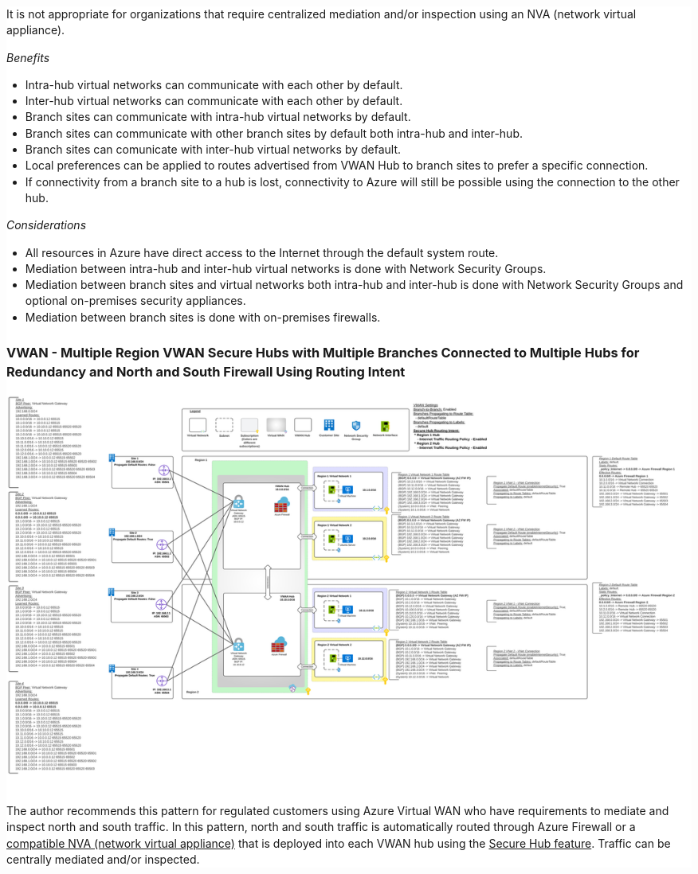 It is not appropriate for organizations that require centralized mediation and/or inspection using an NVA (network virtual appliance).

*Benefits*
* Intra-hub virtual networks can communicate with each other by default.
* Inter-hub virtual networks can communicate with each other by default.
* Branch sites can communicate with intra-hub virtual networks by default.
* Branch sites can communicate with other branch sites by default both intra-hub and inter-hub.
* Branch sites can comunicate with inter-hub virtual networks by default.
* Local preferences can be applied to routes advertised from VWAN Hub to branch sites to prefer a specific connection.
* If connectivity from a branch site to a hub is lost, connectivity to Azure will still be possible using the connection to the other hub.

*Considerations*
* All resources in Azure have direct access to the Internet through the default system route.
* Mediation between intra-hub and inter-hub virtual networks is done with Network Security Groups.
* Mediation between branch sites and virtual networks both intra-hub and inter-hub is done with Network Security Groups and optional on-premises security appliances.
* Mediation between branch sites is done with on-premises firewalls.

### VWAN - Multiple Region VWAN Secure Hubs with Multiple Branches Connected to Multiple Hubs for Redundancy and North and South Firewall Using Routing Intent
![visual](images/VWAN-4BR-2R-SH-NS.svg)

The author recommends this pattern for regulated customers using Azure Virtual WAN who have requirements to mediate and inspect north and south traffic. In this pattern, north and south traffic is automatically routed through Azure Firewall or a [compatible NVA (network virtual appliance)](https://docs.microsoft.com/en-us/azure/virtual-wan/about-nva-hub) that is deployed into each VWAN hub using the [Secure Hub feature](https://docs.microsoft.com/en-us/azure/firewall-manager/secured-virtual-hub). Traffic can be centrally mediated and/or inspected.

